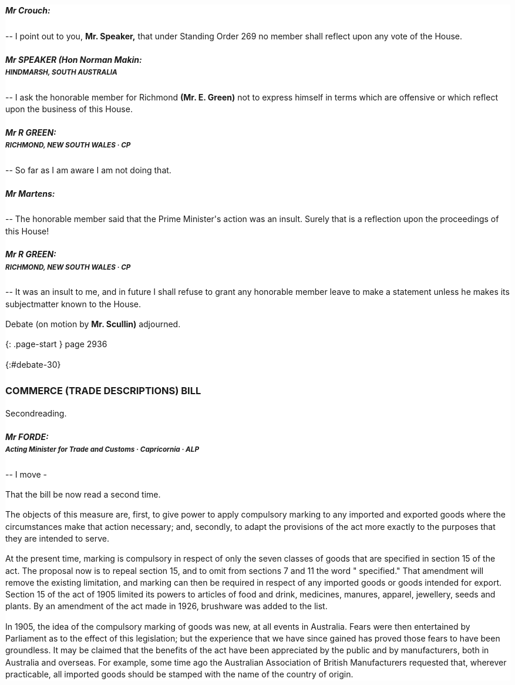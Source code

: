##### Mr Crouch:

-- I point out to you,  **Mr. Speaker,**  that under Standing Order 269 no member shall reflect upon any vote of the House. 

##### Mr SPEAKER (Hon Norman Makin:<br><small class="text-muted">HINDMARSH, SOUTH AUSTRALIA</small>

-- I ask the honorable member for Richmond  **(Mr. E. Green)**  not to express himself in terms which are offensive or which reflect upon the business of this House. 

##### Mr R GREEN:<br><small class="text-muted">RICHMOND, NEW SOUTH WALES &middot; CP</small>

-- So far as I am aware I am not doing that. 

##### Mr Martens:

-- The honorable member said that the Prime Minister's action was an insult. Surely that is a reflection upon the proceedings of this House! 

##### Mr R GREEN:<br><small class="text-muted">RICHMOND, NEW SOUTH WALES &middot; CP</small>

-- It was an insult to me, and in future I shall refuse to grant any honorable member leave to make a statement unless he makes its subjectmatter known to the House. 

Debate (on motion by  **Mr. Scullin)**  adjourned. 

{: .page-start }
page 2936

{:#debate-30}
### COMMERCE (TRADE DESCRIPTIONS) BILL

Secondreading. 

##### Mr FORDE:<br><small class="text-muted">Acting Minister for Trade and Customs &middot; Capricornia &middot; ALP</small>

-- I move - 

That the bill be now read a second time. 

The objects of this measure are, first, to give power to apply compulsory marking to any imported and exported goods where the circumstances make that action necessary; and, secondly, to adapt the provisions of the act more exactly to the purposes that they are intended to serve. 

At the present time, marking is compulsory in respect of only the seven classes of goods that are specified in section 15 of the act. The proposal now is to repeal section 15, and to omit from sections 7 and 11 the word " specified." That amendment will remove the existing limitation, and marking can then be required in respect of any imported goods or goods intended for export. Section 15 of the act of 1905 limited its powers to articles of food and drink, medicines, manures, apparel, jewellery, seeds and plants. By an amendment of the act made in 1926, brushware was added to the list. 

In 1905, the idea of the compulsory marking of goods was new, at all events in Australia. Fears were then entertained by Parliament as to the effect of this legislation; but the experience that we have since gained has proved those fears to have been groundless. It may be claimed that the benefits of the act have been appreciated by the public and by manufacturers, both in Australia and overseas. For example, some time ago the Australian Association of British Manufacturers requested that, wherever practicable, all imported goods should be stamped with the name of the country of origin. 
